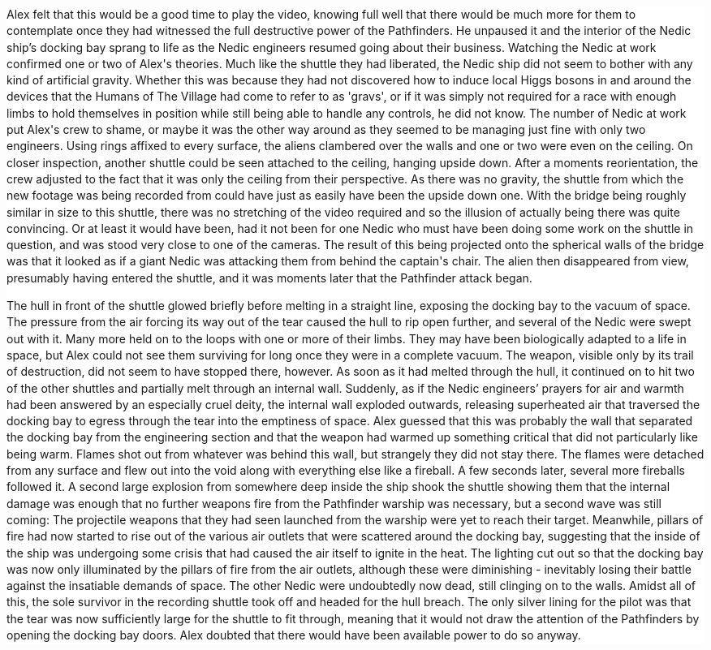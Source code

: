Alex felt that this would be a good time to play the video, knowing full well that there would be much more for them to contemplate once they had witnessed the full destructive power of the Pathfinders. He unpaused it and the interior of the Nedic ship’s docking bay sprang to life as the Nedic engineers resumed going about their business. Watching the Nedic at work confirmed one or two of Alex's theories. Much like the shuttle they had liberated, the Nedic ship did not seem to bother with any kind of artificial gravity. Whether this was because they had not discovered how to induce local Higgs bosons in and around the devices that the Humans of The Village had come to refer to as 'gravs', or if it was simply not required for a race with enough limbs to hold themselves in position while still being able to handle any controls, he did not know. The number of Nedic at work put Alex's crew to shame, or maybe it was the other way around as they seemed to be managing just fine with only two engineers. Using rings affixed to every surface, the aliens clambered over the walls and one or two were even on the ceiling. On closer inspection, another shuttle could be seen attached to the ceiling, hanging upside down. After a moments reorientation, the crew adjusted to the fact that it was only the ceiling from their perspective. As there was no gravity, the shuttle from which the new footage was being recorded from could have just as easily have been the upside down one. With the bridge being roughly similar in size to this shuttle, there was no stretching of the video required and so the illusion of actually being there was quite convincing. Or at least it would have been, had it not been for one Nedic who must have been doing some work on the shuttle in question, and was stood very close to one of the cameras. The result of this being projected onto the spherical walls of the bridge was that it looked as if a giant Nedic was attacking them from behind the captain's chair. The alien then disappeared from view, presumably having entered the shuttle, and it was moments later that the Pathfinder attack began.

The hull in front of the shuttle glowed briefly before melting in a straight line, exposing the docking bay to the vacuum of space. The pressure from the air forcing its way out of the tear caused the hull to rip open further, and several of the Nedic were swept out with it. Many more held on to the loops with one or more of their limbs. They may have been biologically adapted to a life in space, but Alex could not see them surviving for long once they were in a complete vacuum. The weapon, visible only by its trail of destruction, did not seem to have stopped there, however. As soon as it had melted through the hull, it continued on to hit two of the other shuttles and partially melt through an internal wall. Suddenly, as if the Nedic engineers’ prayers for air and warmth had been answered by an especially cruel deity, the internal wall exploded outwards, releasing superheated air that traversed the docking bay to egress through the tear into the emptiness of space. Alex guessed that this was probably the wall that separated the docking bay from the engineering section and that the weapon had warmed up something critical that did not particularly like being warm. Flames shot out from whatever was behind this wall, but strangely they did not stay there. The flames were detached from any surface and flew out into the void along with everything else like a fireball. A few seconds later, several more fireballs followed it. A second large explosion from somewhere deep inside the ship shook the shuttle showing them that the internal damage was enough that no further weapons fire from the Pathfinder warship was necessary, but a second wave was still coming: The projectile weapons that they had seen launched from the warship were yet to reach their target. Meanwhile, pillars of fire had now started to rise out of the various air outlets that were scattered around the docking bay, suggesting that the inside of the ship was undergoing some crisis that had caused the air itself to ignite in the heat. The lighting cut out so that the docking bay was now only illuminated by the pillars of fire from the air outlets, although these were diminishing - inevitably losing their battle against the insatiable demands of space. The other Nedic were undoubtedly now dead, still clinging on to the walls. Amidst all of this, the sole survivor in the recording shuttle took off and headed for the hull breach. The only silver lining for the pilot was that the tear was now sufficiently large for the shuttle to fit through, meaning that it would not draw the attention of the Pathfinders by opening the docking bay doors. Alex doubted that there would have been available power to do so anyway. 
